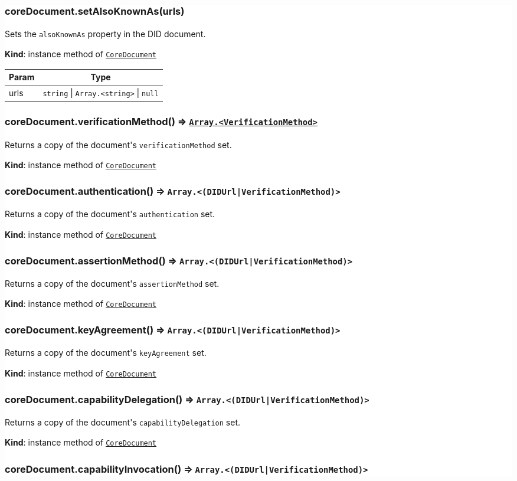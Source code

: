 ### coreDocument.setAlsoKnownAs(urls)

Sets the `alsoKnownAs` property in the DID document.

**Kind**: instance method of [<code>CoreDocument</code>](#CoreDocument)

| Param | Type                                                                          |
| ----- | ----------------------------------------------------------------------------- |
| urls  | <code>string</code> \| <code>Array.&lt;string&gt;</code> \| <code>null</code> |

<a name="CoreDocument+verificationMethod"></a>

### coreDocument.verificationMethod() ⇒ [<code>Array.&lt;VerificationMethod&gt;</code>](#VerificationMethod)

Returns a copy of the document's `verificationMethod` set.

**Kind**: instance method of [<code>CoreDocument</code>](#CoreDocument)\
<a name="CoreDocument+authentication"></a>

### coreDocument.authentication() ⇒ <code>Array.&lt;(DIDUrl\|VerificationMethod)&gt;</code>

Returns a copy of the document's `authentication` set.

**Kind**: instance method of [<code>CoreDocument</code>](#CoreDocument)\
<a name="CoreDocument+assertionMethod"></a>

### coreDocument.assertionMethod() ⇒ <code>Array.&lt;(DIDUrl\|VerificationMethod)&gt;</code>

Returns a copy of the document's `assertionMethod` set.

**Kind**: instance method of [<code>CoreDocument</code>](#CoreDocument)\
<a name="CoreDocument+keyAgreement"></a>

### coreDocument.keyAgreement() ⇒ <code>Array.&lt;(DIDUrl\|VerificationMethod)&gt;</code>

Returns a copy of the document's `keyAgreement` set.

**Kind**: instance method of [<code>CoreDocument</code>](#CoreDocument)\
<a name="CoreDocument+capabilityDelegation"></a>

### coreDocument.capabilityDelegation() ⇒ <code>Array.&lt;(DIDUrl\|VerificationMethod)&gt;</code>

Returns a copy of the document's `capabilityDelegation` set.

**Kind**: instance method of [<code>CoreDocument</code>](#CoreDocument)\
<a name="CoreDocument+capabilityInvocation"></a>

### coreDocument.capabilityInvocation() ⇒ <code>Array.&lt;(DIDUrl\|VerificationMethod)&gt;</code>
